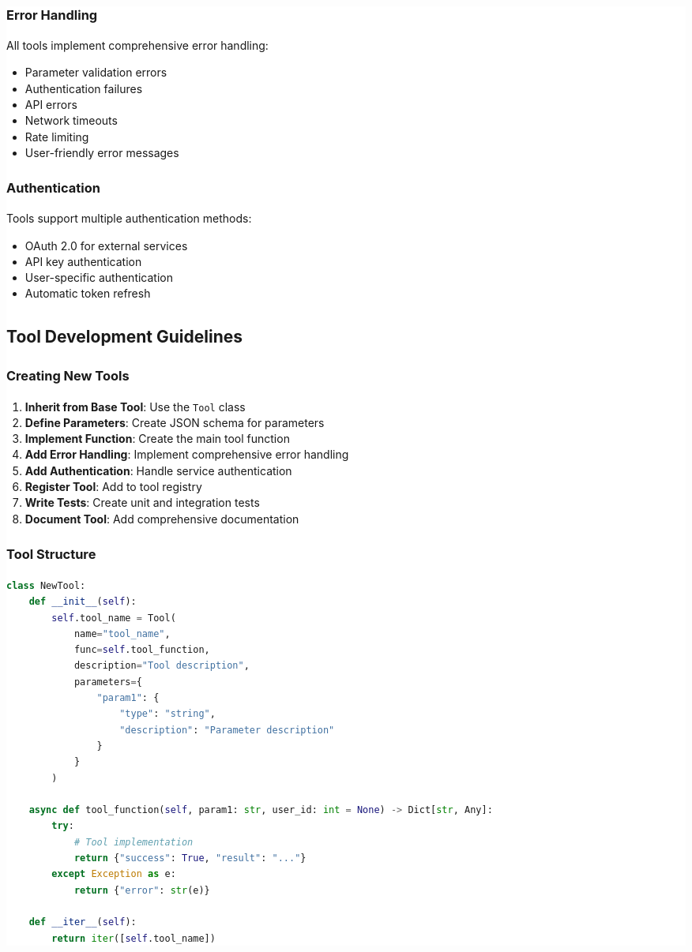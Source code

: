 ### Error Handling

All tools implement comprehensive error handling:

- Parameter validation errors
- Authentication failures
- API errors
- Network timeouts
- Rate limiting
- User-friendly error messages

### Authentication

Tools support multiple authentication methods:

- OAuth 2.0 for external services
- API key authentication
- User-specific authentication
- Automatic token refresh

## Tool Development Guidelines

### Creating New Tools

1. **Inherit from Base Tool**: Use the `Tool` class
2. **Define Parameters**: Create JSON schema for parameters
3. **Implement Function**: Create the main tool function
4. **Add Error Handling**: Implement comprehensive error handling
5. **Add Authentication**: Handle service authentication
6. **Register Tool**: Add to tool registry
7. **Write Tests**: Create unit and integration tests
8. **Document Tool**: Add comprehensive documentation

### Tool Structure

```python
class NewTool:
    def __init__(self):
        self.tool_name = Tool(
            name="tool_name",
            func=self.tool_function,
            description="Tool description",
            parameters={
                "param1": {
                    "type": "string",
                    "description": "Parameter description"
                }
            }
        )

    async def tool_function(self, param1: str, user_id: int = None) -> Dict[str, Any]:
        try:
            # Tool implementation
            return {"success": True, "result": "..."}
        except Exception as e:
            return {"error": str(e)}

    def __iter__(self):
        return iter([self.tool_name])
```
